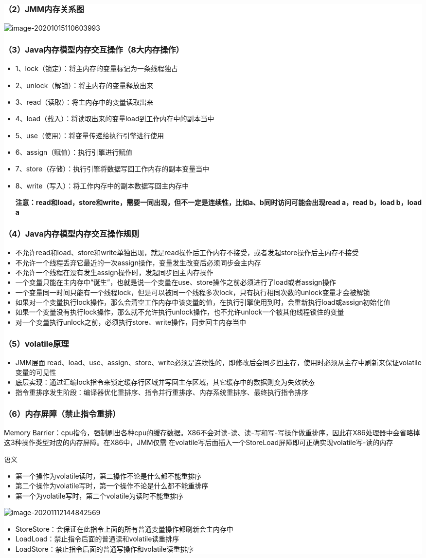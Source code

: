 ### （2）JMM内存关系图

![image-20201015110603993](https://cdn.jsdelivr.net/gh/hackerhaiJu/note-picture@main/note-picture/image-20201015110603993.png)

### （3）Java内存模型内存交互操作（8大内存操作）

- 1、lock（锁定）：将主内存的变量标记为一条线程独占

- 2、unlock（解锁）：将主内存的变量释放出来

- 3、read（读取）：将主内存中的变量读取出来

- 4、load（载入）：将读取出来的变量load到工作内存中的副本当中

- 5、use（使用）：将变量传递给执行引擎进行使用

- 6、assign（赋值）：执行引擎进行赋值

- 7、store（存储）：执行引擎将数据写回工作内存的副本变量当中

- 8、write（写入）：将工作内存中的副本数据写回主内存中

  **注意：read和load，store和write，需要一同出现，但不一定是连续性，比如a、b同时访问可能会出现read a，read b，load b，load a**

### （4）Java内存模型内存交互操作规则

- 不允许read和load、store和write单独出现，就是read操作后工作内存不接受，或者发起store操作后主内存不接受
- 不允许一个线程丢弃它最近的一次assign操作，变量发生改变后必须同步会主内存
- 不允许一个线程在没有发生assign操作时，发起同步回主内存操作
- 一个变量只能在主内存中“诞生”，也就是说一个变量在use、store操作之前必须进行了load或者assign操作
- 一个变量同一时间只能有一个线程lock，但是可以被同一个线程多次lock，只有执行相同次数的unlock变量才会被解锁
- 如果对一个变量执行lock操作，那么会清空工作内存中该变量的值，在执行引擎使用到时，会重新执行load或assign初始化值
- 如果一个变量没有执行lock操作，那么就不允许执行unlock操作，也不允许unlock一个被其他线程锁住的变量
- 对一个变量执行unlock之前，必须执行store、write操作，同步回主内存当中

### （5）volatile原理

- JMM层面 read、load、use、assign、store、write必须是连续性的，即修改后会同步回主存，使用时必须从主存中刷新来保证volatile变量的可见性
- 底层实现：通过汇编lock指令来锁定缓存行区域并写回主存区域，其它缓存中的数据则变为失效状态
- 指令重排序发生阶段：编译器优化重排序、指令并行重排序、内存系统重排序、最终执行指令排序

### （6）内存屏障（禁止指令重排）

Memory Barrier：cpu指令，强制刷出各种cpu的缓存数据。X86不会对读-读、读-写和写-写操作做重排序，因此在X86处理器中会省略掉这3种操作类型对应的内存屏障。在X86中，JMM仅需 在volatile写后面插入一个StoreLoad屏障即可正确实现volatile写-读的内存 

语义

- 第一个操作为volatile读时，第二操作不论是什么都不能重排序
- 第二个操作为volatile写时，第一个操作不论是什么都不能重排序
- 第一个为volatile写时，第二个volatile为读时不能重排序

![image-20201112144842569](https://cdn.jsdelivr.net/gh/hackerhaiJu/note-picture@main/note-picture/image-20201112144842569.png)

- StoreStore：会保证在此指令上面的所有普通变量操作都刷新会主内存中
- LoadLoad：禁止指令后面的普通读和volatile读重排序
- LoadStore：禁止指令后面的普通写操作和volatile读重排序
